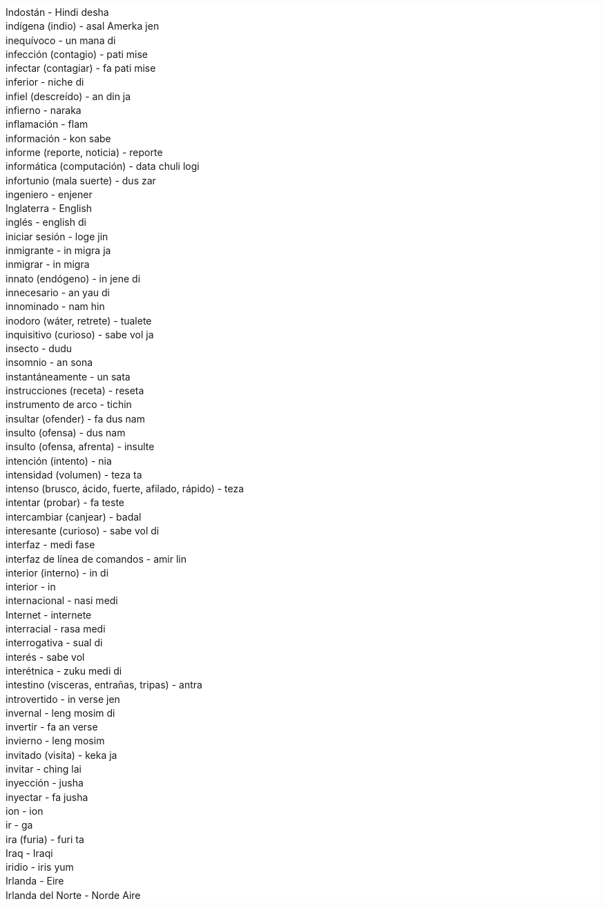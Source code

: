 Indostán - Hindi desha  
indígena (indio) - asal Amerka jen  
inequívoco - un mana di  
infección (contagio) - pati mise  
infectar (contagiar) - fa pati mise  
inferior - niche di  
infiel (descreído) - an din ja  
infierno - naraka  
inflamación - flam  
información - kon sabe  
informe (reporte, noticia) - reporte  
informática (computación) - data chuli logi  
infortunio (mala suerte) - dus zar  
ingeniero - enjener  
Inglaterra - English  
inglés - english di  
iniciar sesión - loge jin  
inmigrante - in migra ja  
inmigrar - in migra  
innato (endógeno) - in jene di  
innecesario - an yau di  
innominado - nam hin  
inodoro (wáter, retrete) - tualete  
inquisitivo (curioso) - sabe vol ja  
insecto - dudu  
insomnio - an sona  
instantáneamente - un sata  
instrucciones (receta) - reseta  
instrumento de arco - tichin  
insultar (ofender) - fa dus nam  
insulto (ofensa) - dus nam  
insulto (ofensa, afrenta) - insulte  
intención (intento) - nia  
intensidad (volumen) - teza ta  
intenso (brusco, ácido, fuerte, afilado, rápido) - teza  
intentar (probar) - fa teste  
intercambiar (canjear) - badal  
interesante (curioso) - sabe vol di  
interfaz - medi fase  
interfaz de línea de comandos - amir lin  
interior (interno) - in di  
interior - in  
internacional - nasi medi  
Internet - internete  
interracial - rasa medi  
interrogativa - sual di  
interés - sabe vol  
interétnica - zuku medi di  
intestino (visceras, entrañas, tripas) - antra  
introvertido - in verse jen  
invernal - leng mosim di  
invertir - fa an verse  
invierno - leng mosim  
invitado (visita) - keka ja  
invitar - ching lai  
inyección - jusha  
inyectar - fa jusha  
ion - ion  
ir - ga  
ira (furia) - furi ta  
Iraq - Iraqi  
iridio - iris yum  
Irlanda - Eire  
Irlanda del Norte - Norde Aire  